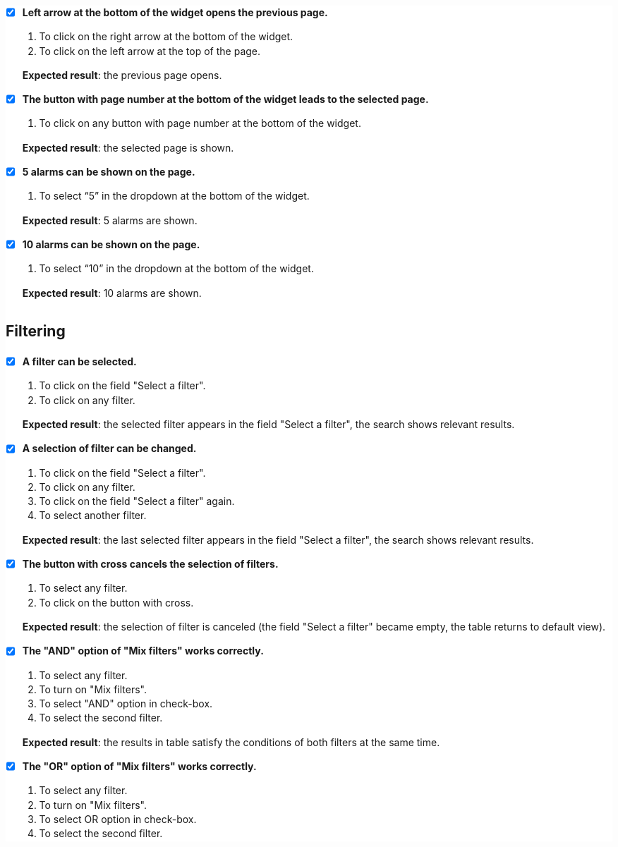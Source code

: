 * [x] **Left arrow at the bottom of the widget opens the previous page.**
    1. To click on the right arrow at the bottom of the widget.
    2. To click on the left arrow at the top of the page.
        
    **Expected result**: the previous page opens.

* [x] **The button with page number at the bottom of the widget leads to the selected page.**
    1. To click on any button with page number at the bottom of the widget.
        
    **Expected result**: the selected page is shown.

* [x] **5 alarms can be shown on the page.**
    1. To select “5” in the dropdown at the bottom of the widget.
        
    **Expected result**: 5 alarms are shown.

* [x] **10 alarms can be shown on the page.**
    1. To select “10” in the dropdown at the bottom of the widget.
        
    **Expected result**: 10 alarms are shown.

## Filtering

* [x] **A filter can be selected.**
    1. To click on the field "Select a filter".
    2. To click on any filter.
        
    **Expected result**: the selected filter appears in the field "Select a filter", the search shows relevant results.

* [x] **A selection of filter can be changed.**
    1. To click on the field "Select a filter".
    2. To click on any filter.
    3. To click on the field "Select a filter" again.
    4. To select another filter.
        
    **Expected result**: the last selected filter appears in the field "Select a filter", the search shows relevant results.

* [x] **The button with cross cancels the selection of filters.**
    1. To select any filter.
    2. To click on the button with cross.
        
    **Expected result**: the selection of filter is canceled (the field "Select a filter" became empty, the table returns to default view).

* [x] **The "AND" option of "Mix filters" works correctly.**
    1. To select any filter.
    2. To turn on "Mix filters".
    3. To select "AND" option in check-box.
    4. To select the second filter.
        
    **Expected result**: the results in table satisfy the conditions of both filters at the same time.

* [x] **The "OR" option of "Mix filters" works correctly.**
    1. To select any filter.
    2. To turn on "Mix filters".
    3. To select OR option in check-box.
    4. To select the second filter.
        
